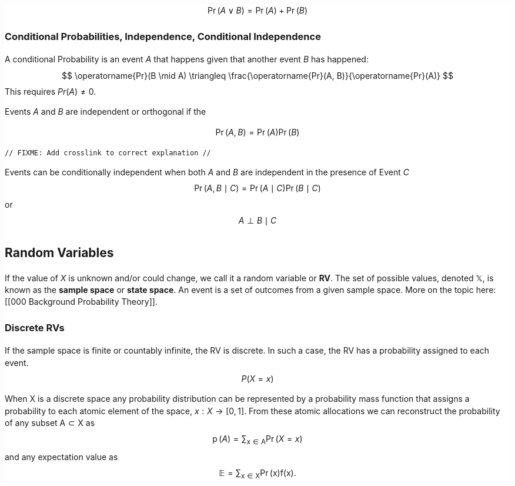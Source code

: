 $$\operatorname{Pr}(A \vee B)=\operatorname{Pr}(A)+\operatorname{Pr}(B)$$

### Conditional Probabilities, Independence, Conditional Independence 
A conditional Probability is an event $A$ that happens given that another event $B$ has happened:
$$
\operatorname{Pr}(B \mid A) \triangleq \frac{\operatorname{Pr}(A, B)}{\operatorname{Pr}(A)}
$$
This requires $Pr(A) \neq 0$.

Events $A$ and $B$ are independent or orthogonal if the

$$
\operatorname{Pr}(A, B)=\operatorname{Pr}(A) \operatorname{Pr}(B)
$$

`// FIXME: Add crosslink to correct explanation //`

Events can be conditionally independent when both $A$ and $B$ are independent in the presence of Event $C$ 
$$
\operatorname{Pr}(A, B \mid C)=\operatorname{Pr}(A \mid C) \operatorname{Pr}(B \mid C)
$$
or
$$
A \perp B \mid C
$$

## Random Variables
If the value of $X$ is unknown and/or could change, we call it a random variable or __RV__. The set of possible values, denoted $\mathbb{X}$, is known as the __sample space__ or __state space__. An event is a set of outcomes from a given sample space. More on the topic here: [[000 Background Probability Theory]]. 

### Discrete RVs
If the sample space is finite or countably infinite, the RV is discrete. In such a case, the RV has a probability assigned to each event.
$$
P(X=x)
$$

When $\mathrm{X}$ is a discrete space any probability distribution can be represented by a probability mass function that assigns a probability to each atomic element of the space, $x: X \rightarrow[0,1]$. From these atomic allocations we can reconstruct the probability of any subset $\mathrm{A} \subset \mathrm{X}$ as
$$
\operatorname{p}(A)=\sum_{\mathrm{x} \in \mathrm{A}} \operatorname{Pr}(X=x)
$$
and any expectation value as
$$
\mathbb{E}=\sum_{\mathrm{x} \in \mathrm{X}} \operatorname{Pr}(\mathrm{x}) \mathrm{f}(\mathrm{x}) .
$$
